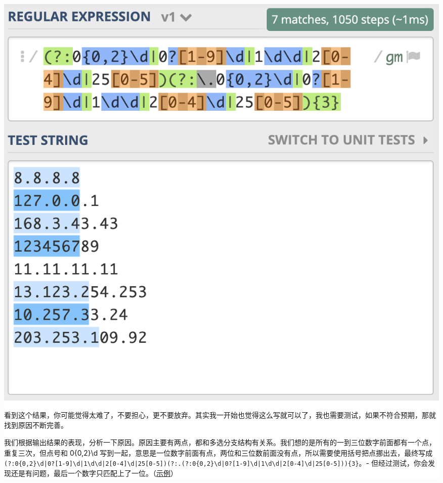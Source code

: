 <p><img src="assets/c8eb8d71db6836ea24c875816122b4d6.png" alt="" /></p>

<p>看到这个结果，你可能觉得太难了，不要担心，更不要放弃。其实我一开始也觉得这么写就可以了，我也需要测试，如果不符合预期，那就找到原因不断完善。</p>

<p>我们根据输出结果的表现，分析一下原因。原因主要有两点，都和多选分支结构有关系。我们想的是所有的一到三位数字前面都有一个点，重复三次，但点号和 0{0,2}\d 写到一起，意思是一位数字前面有点，两位和三位数前面没有点，所以需要使用括号把点挪出去，最终写成<code>(?:0{0,2}\d|0?[1-9]\d|1\d\d|2[0-4]\d|25[0-5])(?:.(?:0{0,2}\d|0?[1-9]\d|1\d\d|2[0-4]\d|25[0-5])){3}</code>。-
但经过测试，你会发现还是有问题，最后一个数字只匹配上了一位。（<a href="https://regex101.com/r/e4xRLE/2" target="_blank">示例</a>）</p>
